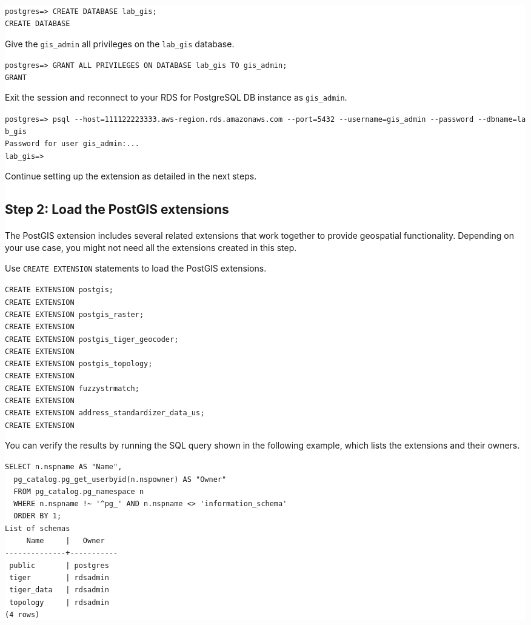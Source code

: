 ```
postgres=> CREATE DATABASE lab_gis;
CREATE DATABASE
```

Give the `gis_admin` all privileges on the `lab_gis` database\.

```
postgres=> GRANT ALL PRIVILEGES ON DATABASE lab_gis TO gis_admin;
GRANT
```

Exit the session and reconnect to your RDS for PostgreSQL DB instance as `gis_admin`\.

```
postgres=> psql --host=111122223333.aws-region.rds.amazonaws.com --port=5432 --username=gis_admin --password --dbname=lab_gis
Password for user gis_admin:...
lab_gis=>
```

Continue setting up the extension as detailed in the next steps\.

## Step 2: Load the PostGIS extensions<a name="Appendix.PostgreSQL.CommonDBATasks.PostGIS.LoadExtensions"></a>

The PostGIS extension includes several related extensions that work together to provide geospatial functionality\. Depending on your use case, you might not need all the extensions created in this step\. 

Use `CREATE EXTENSION` statements to load the PostGIS extensions\. 

```
CREATE EXTENSION postgis;
CREATE EXTENSION
CREATE EXTENSION postgis_raster;
CREATE EXTENSION
CREATE EXTENSION postgis_tiger_geocoder;
CREATE EXTENSION
CREATE EXTENSION postgis_topology;
CREATE EXTENSION
CREATE EXTENSION fuzzystrmatch;
CREATE EXTENSION
CREATE EXTENSION address_standardizer_data_us;
CREATE EXTENSION
```

You can verify the results by running the SQL query shown in the following example, which lists the extensions and their owners\. 

```
SELECT n.nspname AS "Name",
  pg_catalog.pg_get_userbyid(n.nspowner) AS "Owner"
  FROM pg_catalog.pg_namespace n
  WHERE n.nspname !~ '^pg_' AND n.nspname <> 'information_schema'
  ORDER BY 1;
List of schemas
     Name     |   Owner
--------------+-----------
 public       | postgres
 tiger        | rdsadmin
 tiger_data   | rdsadmin
 topology     | rdsadmin
(4 rows)
```
